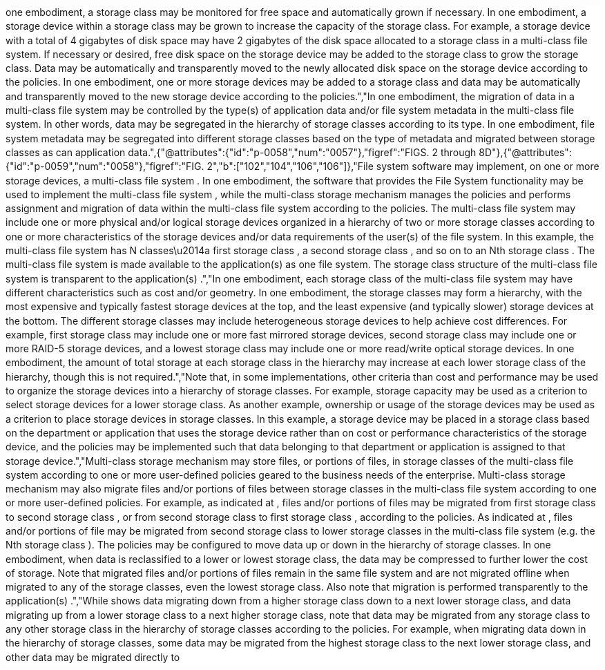 one embodiment, a storage class may be monitored for free space and automatically grown if necessary. In one embodiment, a storage device within a storage class may be grown to increase the capacity of the storage class. For example, a storage device with a total of 4 gigabytes of disk space may have 2 gigabytes of the disk space allocated to a storage class in a multi-class file system. If necessary or desired, free disk space on the storage device may be added to the storage class to grow the storage class. Data may be automatically and transparently moved to the newly allocated disk space on the storage device according to the policies. In one embodiment, one or more storage devices may be added to a storage class and data may be automatically and transparently moved to the new storage device according to the policies.","In one embodiment, the migration of data in a multi-class file system may be controlled by the type(s) of application data and\/or file system metadata in the multi-class file system. In other words, data may be segregated in the hierarchy of storage classes according to its type. In one embodiment, file system metadata may be segregated into different storage classes based on the type of metadata and migrated between storage classes as can application data.",{"@attributes":{"id":"p-0058","num":"0057"},"figref":"FIGS. 2 through 8D"},{"@attributes":{"id":"p-0059","num":"0058"},"figref":"FIG. 2","b":["102","104","106","106"]},"File system software  may implement, on one or more storage devices, a multi-class file system . In one embodiment, the software that provides the File System functionality  may be used to implement the multi-class file system , while the multi-class storage mechanism  manages the policies and performs assignment and migration of data within the multi-class file system  according to the policies. The multi-class file system  may include one or more physical and\/or logical storage devices organized in a hierarchy of two or more storage classes according to one or more characteristics of the storage devices and\/or data requirements of the user(s) of the file system. In this example, the multi-class file system  has N classes\u2014a first storage class , a second storage class , and so on to an Nth storage class . The multi-class file system  is made available to the application(s)  as one file system. The storage class structure of the multi-class file system  is transparent to the application(s) .","In one embodiment, each storage class of the multi-class file system  may have different characteristics such as cost and\/or geometry. In one embodiment, the storage classes may form a hierarchy, with the most expensive and typically fastest storage devices at the top, and the least expensive (and typically slower) storage devices at the bottom. The different storage classes may include heterogeneous storage devices to help achieve cost differences. For example, first storage class  may include one or more fast mirrored storage devices, second storage class  may include one or more RAID-5 storage devices, and a lowest storage class may include one or more read\/write optical storage devices. In one embodiment, the amount of total storage at each storage class in the hierarchy may increase at each lower storage class of the hierarchy, though this is not required.","Note that, in some implementations, other criteria than cost and performance may be used to organize the storage devices into a hierarchy of storage classes. For example, storage capacity may be used as a criterion to select storage devices for a lower storage class. As another example, ownership or usage of the storage devices may be used as a criterion to place storage devices in storage classes. In this example, a storage device may be placed in a storage class based on the department or application that uses the storage device rather than on cost or performance characteristics of the storage device, and the policies may be implemented such that data belonging to that department or application is assigned to that storage device.","Multi-class storage mechanism  may store files, or portions of files, in storage classes of the multi-class file system  according to one or more user-defined policies geared to the business needs of the enterprise. Multi-class storage mechanism  may also migrate files and\/or portions of files between storage classes in the multi-class file system  according to one or more user-defined policies. For example, as indicated at , files and\/or portions of files may be migrated from first storage class  to second storage class , or from second storage class  to first storage class , according to the policies. As indicated at , files and\/or portions of file may be migrated from second storage class  to lower storage classes in the multi-class file system  (e.g. the Nth storage class ). The policies may be configured to move data up or down in the hierarchy of storage classes. In one embodiment, when data is reclassified to a lower or lowest storage class, the data may be compressed to further lower the cost of storage. Note that migrated files and\/or portions of files remain in the same file system and are not migrated offline when migrated to any of the storage classes, even the lowest storage class. Also note that migration is performed transparently to the application(s) .","While  shows data migrating down from a higher storage class down to a next lower storage class, and data migrating up from a lower storage class to a next higher storage class, note that data may be migrated from any storage class to any other storage class in the hierarchy of storage classes according to the policies. For example, when migrating data down in the hierarchy of storage classes, some data may be migrated from the highest storage class to the next lower storage class, and other data may be migrated directly to